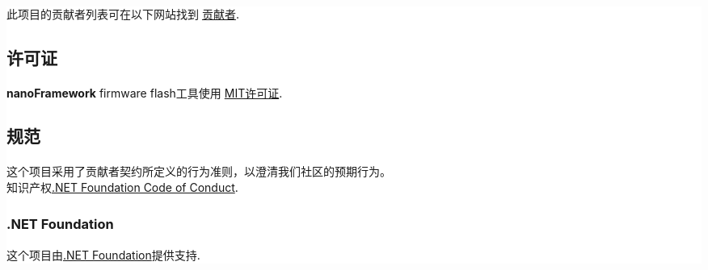 此项目的贡献者列表可在以下网站找到  [贡献者](https://github.com/nanoframework/Home/blob/main/CONTRIBUTORS.md).

## 许可证

**nanoFramework** firmware flash工具使用 [MIT许可证](LICENSE).

## 规范

这个项目采用了贡献者契约所定义的行为准则，以澄清我们社区的预期行为。  
知识产权[.NET Foundation Code of Conduct](https://dotnetfoundation.org/code-of-conduct).

### .NET Foundation

这个项目由[.NET Foundation](https://dotnetfoundation.org)提供支持.
